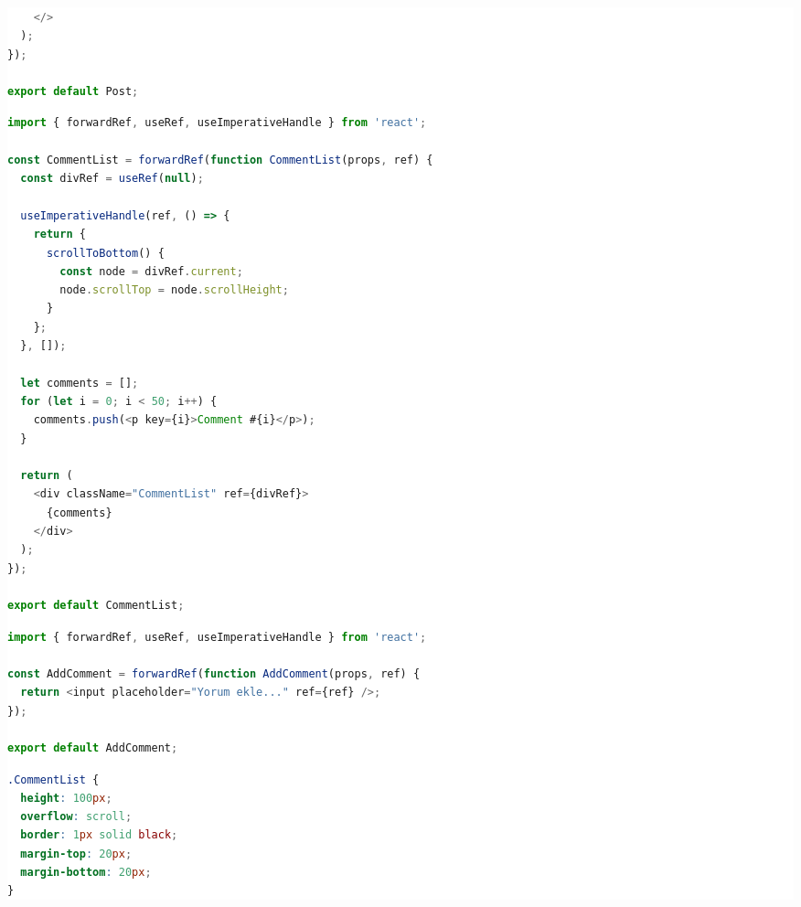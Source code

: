 ```js Post.js
    </>
  );
});

export default Post;
```


```js CommentList.js
import { forwardRef, useRef, useImperativeHandle } from 'react';

const CommentList = forwardRef(function CommentList(props, ref) {
  const divRef = useRef(null);

  useImperativeHandle(ref, () => {
    return {
      scrollToBottom() {
        const node = divRef.current;
        node.scrollTop = node.scrollHeight;
      }
    };
  }, []);

  let comments = [];
  for (let i = 0; i < 50; i++) {
    comments.push(<p key={i}>Comment #{i}</p>);
  }

  return (
    <div className="CommentList" ref={divRef}>
      {comments}
    </div>
  );
});

export default CommentList;
```

```js AddComment.js
import { forwardRef, useRef, useImperativeHandle } from 'react';

const AddComment = forwardRef(function AddComment(props, ref) {
  return <input placeholder="Yorum ekle..." ref={ref} />;
});

export default AddComment;
```

```css
.CommentList {
  height: 100px;
  overflow: scroll;
  border: 1px solid black;
  margin-top: 20px;
  margin-bottom: 20px;
}
```
